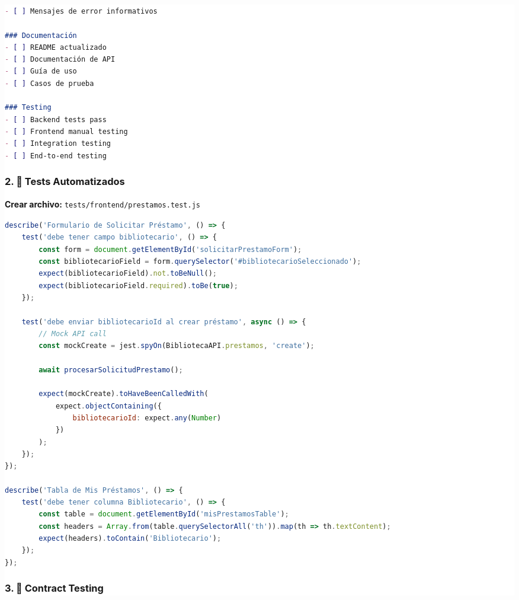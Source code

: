 ```markdown
- [ ] Mensajes de error informativos

### Documentación
- [ ] README actualizado
- [ ] Documentación de API
- [ ] Guía de uso
- [ ] Casos de prueba

### Testing
- [ ] Backend tests pass
- [ ] Frontend manual testing
- [ ] Integration testing
- [ ] End-to-end testing
```

### **2. 🧪 Tests Automatizados**

**Crear archivo:** `tests/frontend/prestamos.test.js`

```javascript
describe('Formulario de Solicitar Préstamo', () => {
    test('debe tener campo bibliotecario', () => {
        const form = document.getElementById('solicitarPrestamoForm');
        const bibliotecarioField = form.querySelector('#bibliotecarioSeleccionado');
        expect(bibliotecarioField).not.toBeNull();
        expect(bibliotecarioField.required).toBe(true);
    });
    
    test('debe enviar bibliotecarioId al crear préstamo', async () => {
        // Mock API call
        const mockCreate = jest.spyOn(BibliotecaAPI.prestamos, 'create');
        
        await procesarSolicitudPrestamo();
        
        expect(mockCreate).toHaveBeenCalledWith(
            expect.objectContaining({
                bibliotecarioId: expect.any(Number)
            })
        );
    });
});

describe('Tabla de Mis Préstamos', () => {
    test('debe tener columna Bibliotecario', () => {
        const table = document.getElementById('misPrestamosTable');
        const headers = Array.from(table.querySelectorAll('th')).map(th => th.textContent);
        expect(headers).toContain('Bibliotecario');
    });
});
```

### **3. 📐 Contract Testing**
